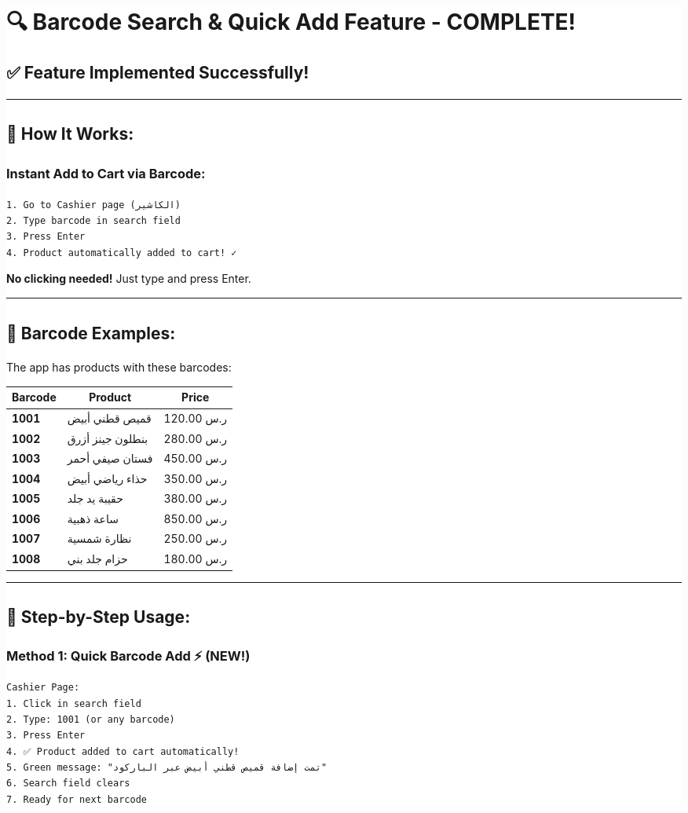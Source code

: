 # 🔍 Barcode Search & Quick Add Feature - COMPLETE!

## ✅ **Feature Implemented Successfully!**

---

## 🎯 **How It Works:**

### **Instant Add to Cart via Barcode:**

```
1. Go to Cashier page (الكاشير)
2. Type barcode in search field
3. Press Enter
4. Product automatically added to cart! ✓
```

**No clicking needed!** Just type and press Enter.

---

## 🔢 **Barcode Examples:**

The app has products with these barcodes:

| Barcode | Product | Price |
|---------|---------|-------|
| **1001** | قميص قطني أبيض | 120.00 ر.س |
| **1002** | بنطلون جينز أزرق | 280.00 ر.س |
| **1003** | فستان صيفي أحمر | 450.00 ر.س |
| **1004** | حذاء رياضي أبيض | 350.00 ر.س |
| **1005** | حقيبة يد جلد | 380.00 ر.س |
| **1006** | ساعة ذهبية | 850.00 ر.س |
| **1007** | نظارة شمسية | 250.00 ر.س |
| **1008** | حزام جلد بني | 180.00 ر.س |

---

## 📱 **Step-by-Step Usage:**

### **Method 1: Quick Barcode Add** ⚡ (NEW!)

```
Cashier Page:
1. Click in search field
2. Type: 1001 (or any barcode)
3. Press Enter
4. ✅ Product added to cart automatically!
5. Green message: "تمت إضافة قميص قطني أبيض عبر الباركود"
6. Search field clears
7. Ready for next barcode
```
